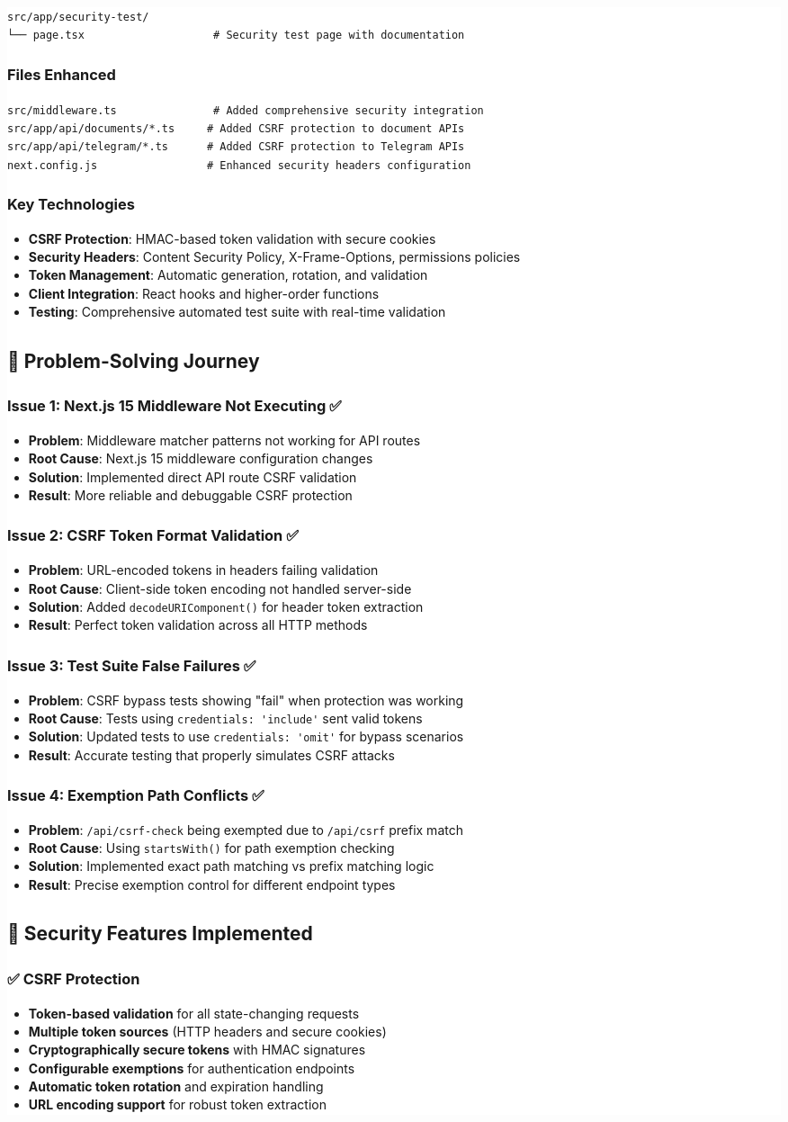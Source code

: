 ```
src/app/security-test/
└── page.tsx                    # Security test page with documentation
```

### **Files Enhanced**
```
src/middleware.ts               # Added comprehensive security integration
src/app/api/documents/*.ts     # Added CSRF protection to document APIs
src/app/api/telegram/*.ts      # Added CSRF protection to Telegram APIs
next.config.js                 # Enhanced security headers configuration
```

### **Key Technologies**
- **CSRF Protection**: HMAC-based token validation with secure cookies
- **Security Headers**: Content Security Policy, X-Frame-Options, permissions policies
- **Token Management**: Automatic generation, rotation, and validation
- **Client Integration**: React hooks and higher-order functions
- **Testing**: Comprehensive automated test suite with real-time validation

## 🔧 **Problem-Solving Journey**

### **Issue 1: Next.js 15 Middleware Not Executing** ✅
- **Problem**: Middleware matcher patterns not working for API routes
- **Root Cause**: Next.js 15 middleware configuration changes
- **Solution**: Implemented direct API route CSRF validation
- **Result**: More reliable and debuggable CSRF protection

### **Issue 2: CSRF Token Format Validation** ✅  
- **Problem**: URL-encoded tokens in headers failing validation
- **Root Cause**: Client-side token encoding not handled server-side
- **Solution**: Added `decodeURIComponent()` for header token extraction
- **Result**: Perfect token validation across all HTTP methods

### **Issue 3: Test Suite False Failures** ✅
- **Problem**: CSRF bypass tests showing "fail" when protection was working
- **Root Cause**: Tests using `credentials: 'include'` sent valid tokens
- **Solution**: Updated tests to use `credentials: 'omit'` for bypass scenarios
- **Result**: Accurate testing that properly simulates CSRF attacks

### **Issue 4: Exemption Path Conflicts** ✅
- **Problem**: `/api/csrf-check` being exempted due to `/api/csrf` prefix match
- **Root Cause**: Using `startsWith()` for path exemption checking  
- **Solution**: Implemented exact path matching vs prefix matching logic
- **Result**: Precise exemption control for different endpoint types

## 🎯 **Security Features Implemented**

### **✅ CSRF Protection**
- **Token-based validation** for all state-changing requests
- **Multiple token sources** (HTTP headers and secure cookies)
- **Cryptographically secure tokens** with HMAC signatures
- **Configurable exemptions** for authentication endpoints
- **Automatic token rotation** and expiration handling
- **URL encoding support** for robust token extraction
